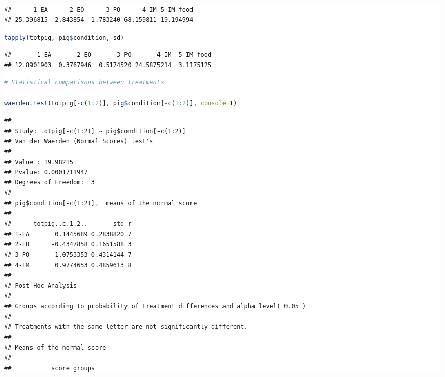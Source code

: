    ##      1-EA      2-EO      3-PO      4-IM 5-IM food 
    ## 25.396815  2.843854  1.783240 68.159811 19.194994

``` r
tapply(totpig, pig$condition, sd)
```

    ##       1-EA       2-EO       3-PO       4-IM  5-IM food 
    ## 12.8901903  0.3767946  0.5174520 24.5875214  3.1175125

``` r
# Statistical comparisons between treatments

waerden.test(totpig[-c(1:2)], pig$condition[-c(1:2)], console=T)
```

    ## 
    ## Study: totpig[-c(1:2)] ~ pig$condition[-c(1:2)]
    ## Van der Waerden (Normal Scores) test's
    ## 
    ## Value : 19.98215
    ## Pvalue: 0.0001711947
    ## Degrees of Freedom:  3 
    ## 
    ## pig$condition[-c(1:2)],  means of the normal score
    ## 
    ##      totpig..c.1.2..       std r
    ## 1-EA       0.1445689 0.2838820 7
    ## 2-EO      -0.4347858 0.1651588 3
    ## 3-PO      -1.0753353 0.4314144 7
    ## 4-IM       0.9774653 0.4859613 8
    ## 
    ## Post Hoc Analysis
    ## 
    ## Groups according to probability of treatment differences and alpha level( 0.05 )
    ## 
    ## Treatments with the same letter are not significantly different.
    ## 
    ## Means of the normal score
    ## 
    ##           score groups